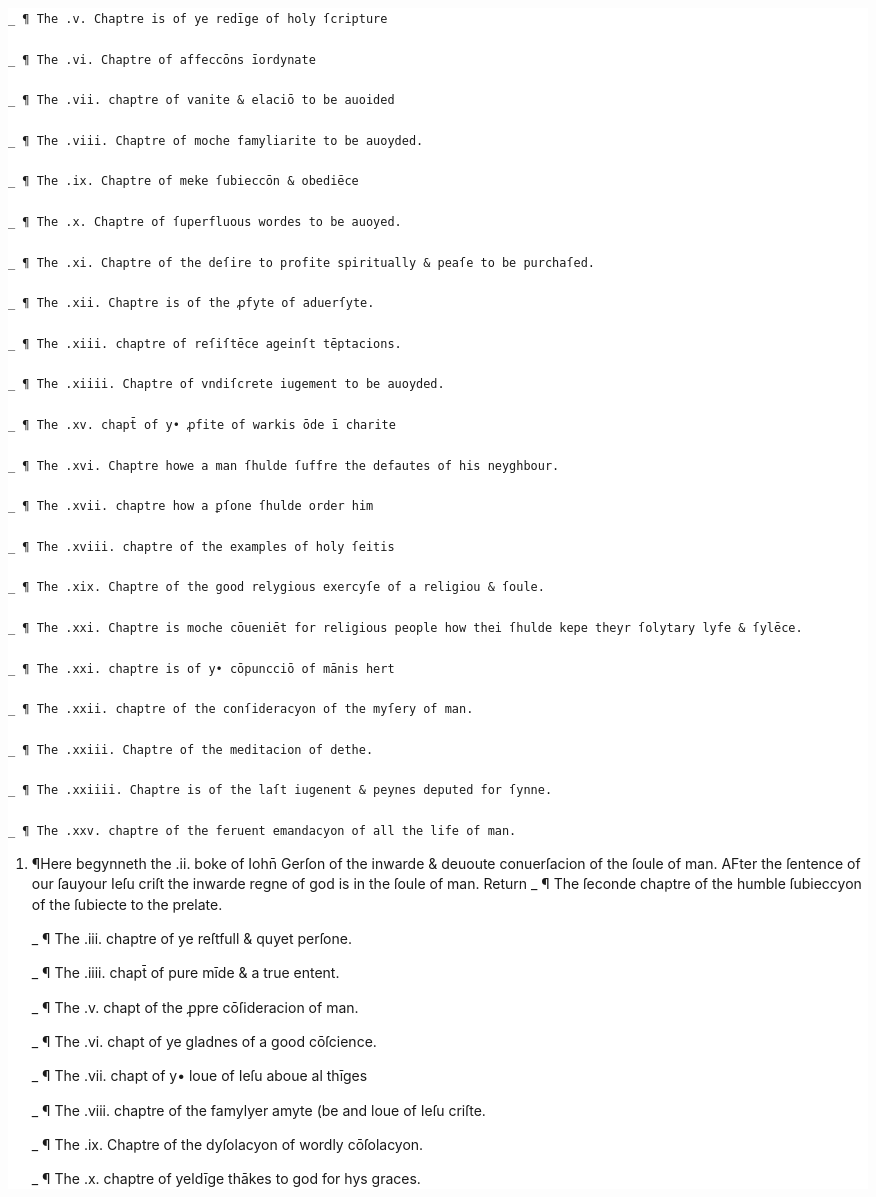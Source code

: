     _ ¶ The .v. Chaptre is of ye redīge of holy ſcripture

    _ ¶ The .vi. Chaptre of affeccōns īordynate

    _ ¶ The .vii. chaptre of vanite & elaciō to be auoided

    _ ¶ The .viii. Chaptre of moche famyliarite to be auoyded.

    _ ¶ The .ix. Chaptre of meke ſubieccōn & obediēce

    _ ¶ The .x. Chaptre of ſuperfluous wordes to be auoyed.

    _ ¶ The .xi. Chaptre of the deſire to profite spiritually & peaſe to be purchaſed.

    _ ¶ The .xii. Chaptre is of the ꝓfyte of aduerſyte.

    _ ¶ The .xiii. chaptre of reſiſtēce ageinſt tēptacions.

    _ ¶ The .xiiii. Chaptre of vndiſcrete iugement to be auoyded.

    _ ¶ The .xv. chapt̄ of y• ꝓfite of warkis ōde ī charite

    _ ¶ The .xvi. Chaptre howe a man ſhulde ſuffre the defautes of his neyghbour.

    _ ¶ The .xvii. chaptre how a ꝑſone ſhulde order him

    _ ¶ The .xviii. chaptre of the examples of holy ſeitis

    _ ¶ The .xix. Chaptre of the good relygious exercyſe of a religiou & ſoule.

    _ ¶ The .xxi. Chaptre is moche cōueniēt for religious people how thei ſhulde kepe theyr ſolytary lyfe & ſylēce.

    _ ¶ The .xxi. chaptre is of y• cōpuncciō of mānis hert

    _ ¶ The .xxii. chaptre of the conſideracyon of the myſery of man.

    _ ¶ The .xxiii. Chaptre of the meditacion of dethe.

    _ ¶ The .xxiiii. Chaptre is of the laſt iugenent & peynes deputed for ſynne.

    _ ¶ The .xxv. chaptre of the feruent emandacyon of all the life of man.

1. ¶Here begynneth the .ii. boke of Iohn̄ Gerſon of the inwarde & deuoute conuerſacion of the ſoule of man.
AFter the ſentence of our ſauyour Ieſu criſt the inwarde regne of god is in the ſoule of man. Return
    _ ¶ The ſeconde chaptre of the humble ſubieccyon of the ſubiecte to the prelate.

    _ ¶ The .iii. chaptre of ye reſtfull & quyet perſone.

    _ ¶ The .iiii. chapt̄ of pure mīde & a true entent.

    _ ¶ The .v. chapt of the ꝓpre cōſideracion of man.

    _ ¶ The .vi. chapt of ye gladnes of a good cōſcience.

    _ ¶ The .vii. chapt of y• loue of Ieſu aboue al thīges

    _ ¶ The .viii. chaptre of the famylyer amyte (be and loue of Ieſu criſte.

    _ ¶ The .ix. Chaptre of the dyſolacyon of wordly cōſolacyon.

    _ ¶ The .x. chaptre of yeldīge thākes to god for hys graces.
